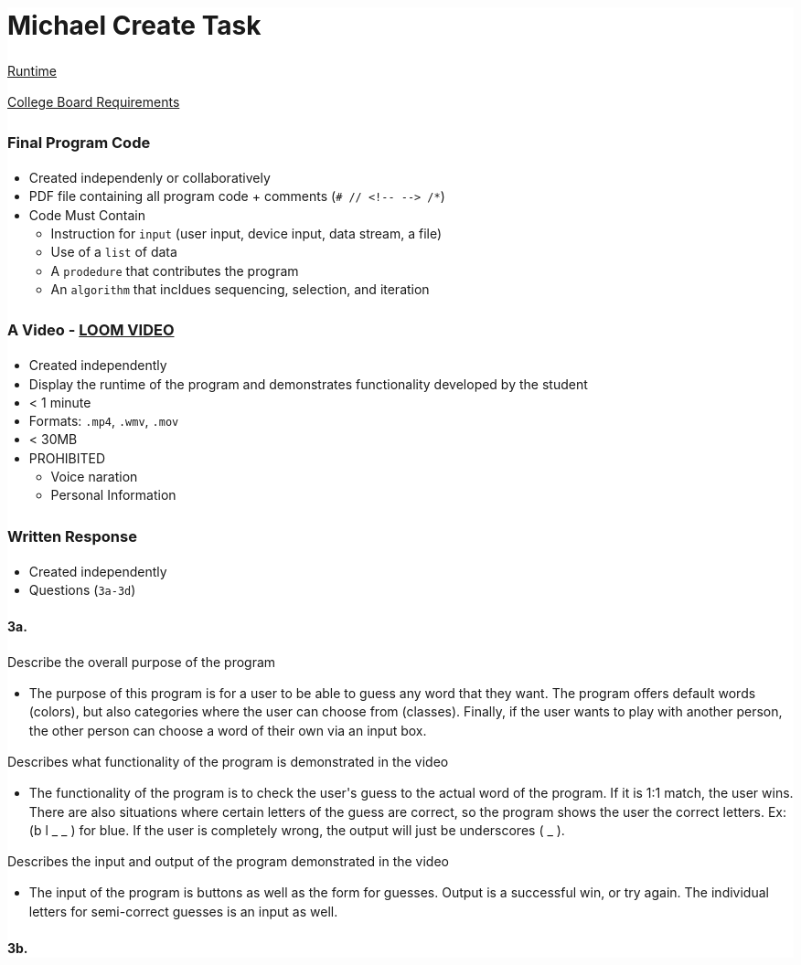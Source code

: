 # Michael Create Task

[Runtime](https://nastyawakened.cf/michael/)

[College Board Requirements](https://apcentral.collegeboard.org/pdf/ap-csp-student-task-directions.pdf?course=ap-computer-science-principles)

### Final Program Code

* Created independenly or collaboratively
* PDF file containing all program code + comments (`# // <!-- --> /*`)
* Code Must Contain
    * Instruction for `input` (user input, device input, data stream, a file)
    * Use of a `list` of data
    * A `prodedure` that contributes the program
    * An `algorithm` that incldues sequencing, selection, and iteration

### A Video - [LOOM VIDEO](https://www.loom.com/share/1bd68515f4c54f4ead04f2b4c6c69500)

* Created independently
* Display the runtime of the program and demonstrates functionality developed by the student
* < 1 minute
* Formats: `.mp4`, `.wmv`, `.mov`
* < 30MB
* PROHIBITED
   * Voice naration
   * Personal Information

### Written Response

* Created independently
* Questions (`3a-3d`)

#### 3a. 
Describe the overall purpose of the program
- The purpose of this program is for a user to be able to guess any word that they want. The program offers default words (colors), but also categories where the user can choose from (classes). Finally, if the user wants to play with another person, the other person can choose a word of their own via an input box.

Describes what functionality of the program is demonstrated in the video
- The functionality of the program is to check the user's guess to the actual word of the program. If it is 1:1 match, the user wins. There are also situations where certain letters of the guess are correct, so the program shows the user the correct letters. Ex: (b l _ _ ) for blue. If the user is completely wrong, the output will just be underscores ( _ ). 

Describes the input and output of the program demonstrated in the video
- The input of the program is buttons as well as the form for guesses. Output is a successful win, or try again. The individual letters for semi-correct guesses is an input as well. 

#### 3b.

